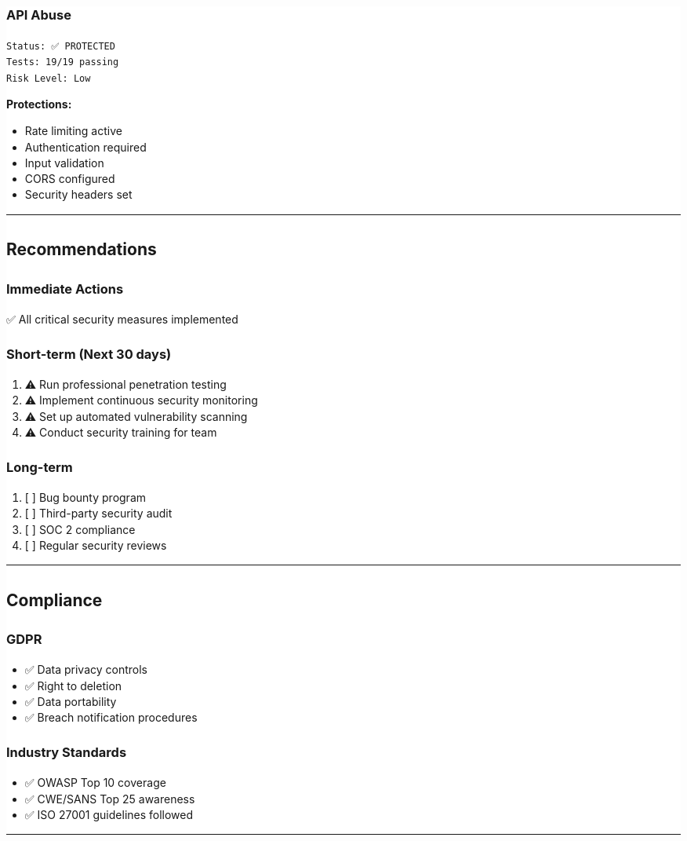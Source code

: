 ### API Abuse
```
Status: ✅ PROTECTED
Tests: 19/19 passing
Risk Level: Low
```

**Protections:**
- Rate limiting active
- Authentication required
- Input validation
- CORS configured
- Security headers set

---

## Recommendations

### Immediate Actions
✅ All critical security measures implemented

### Short-term (Next 30 days)
1. ⚠️ Run professional penetration testing
2. ⚠️ Implement continuous security monitoring
3. ⚠️ Set up automated vulnerability scanning
4. ⚠️ Conduct security training for team

### Long-term
1. [ ] Bug bounty program
2. [ ] Third-party security audit
3. [ ] SOC 2 compliance
4. [ ] Regular security reviews

---

## Compliance

### GDPR
- ✅ Data privacy controls
- ✅ Right to deletion
- ✅ Data portability
- ✅ Breach notification procedures

### Industry Standards
- ✅ OWASP Top 10 coverage
- ✅ CWE/SANS Top 25 awareness
- ✅ ISO 27001 guidelines followed

---
